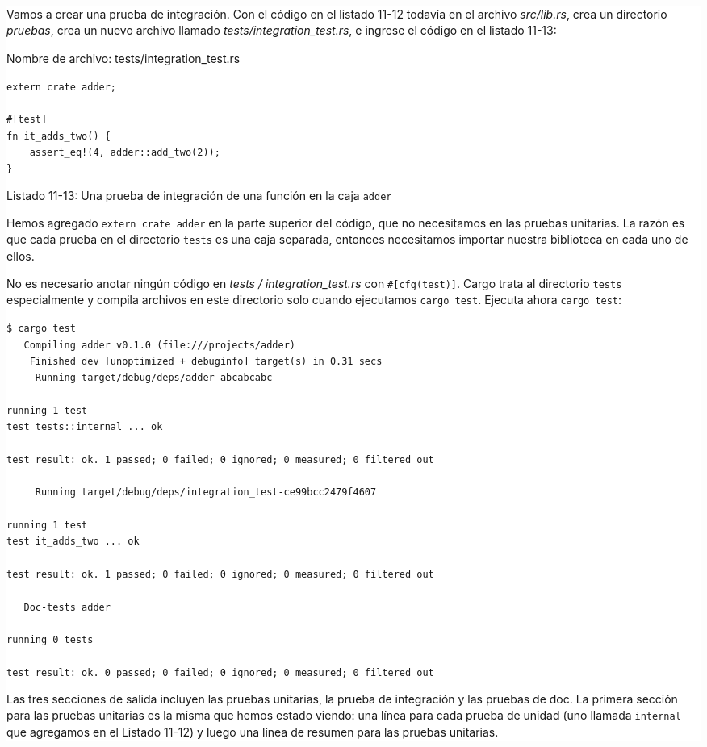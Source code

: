Vamos a crear una prueba de integración. Con el código en el listado 11-12 todavía en el
archivo *src/lib.rs*, crea un directorio *pruebas*, crea un nuevo archivo llamado
*tests/integration_test.rs*, e ingrese el código en el listado 11-13:

<span class="filename">Nombre de archivo: tests/integration_test.rs</span>

```rust,ignore
extern crate adder;

#[test]
fn it_adds_two() {
    assert_eq!(4, adder::add_two(2));
}
```

<span class="caption">Listado 11-13: Una prueba de integración de una función en
la caja `adder`</span>

Hemos agregado `extern crate adder` en la parte superior del código, que no necesitamos
en las pruebas unitarias. La razón es que cada prueba en el directorio `tests` es una
caja separada, entonces necesitamos importar nuestra biblioteca en cada uno de ellos.

No es necesario anotar ningún código en *tests / integration_test.rs* con
`#[cfg(test)]`. Cargo trata al directorio `tests` especialmente y compila archivos
en este directorio solo cuando ejecutamos `cargo test`. Ejecuta ahora `cargo test`:

```text
$ cargo test
   Compiling adder v0.1.0 (file:///projects/adder)
    Finished dev [unoptimized + debuginfo] target(s) in 0.31 secs
     Running target/debug/deps/adder-abcabcabc

running 1 test
test tests::internal ... ok

test result: ok. 1 passed; 0 failed; 0 ignored; 0 measured; 0 filtered out

     Running target/debug/deps/integration_test-ce99bcc2479f4607

running 1 test
test it_adds_two ... ok

test result: ok. 1 passed; 0 failed; 0 ignored; 0 measured; 0 filtered out

   Doc-tests adder

running 0 tests

test result: ok. 0 passed; 0 failed; 0 ignored; 0 measured; 0 filtered out
```

Las tres secciones de salida incluyen las pruebas unitarias, la prueba de integración y
las pruebas de doc. La primera sección para las pruebas unitarias es la misma que hemos estado
viendo: una línea para cada prueba de unidad (uno llamada `internal` que agregamos en el
Listado 11-12) y luego una línea de resumen para las pruebas unitarias.
